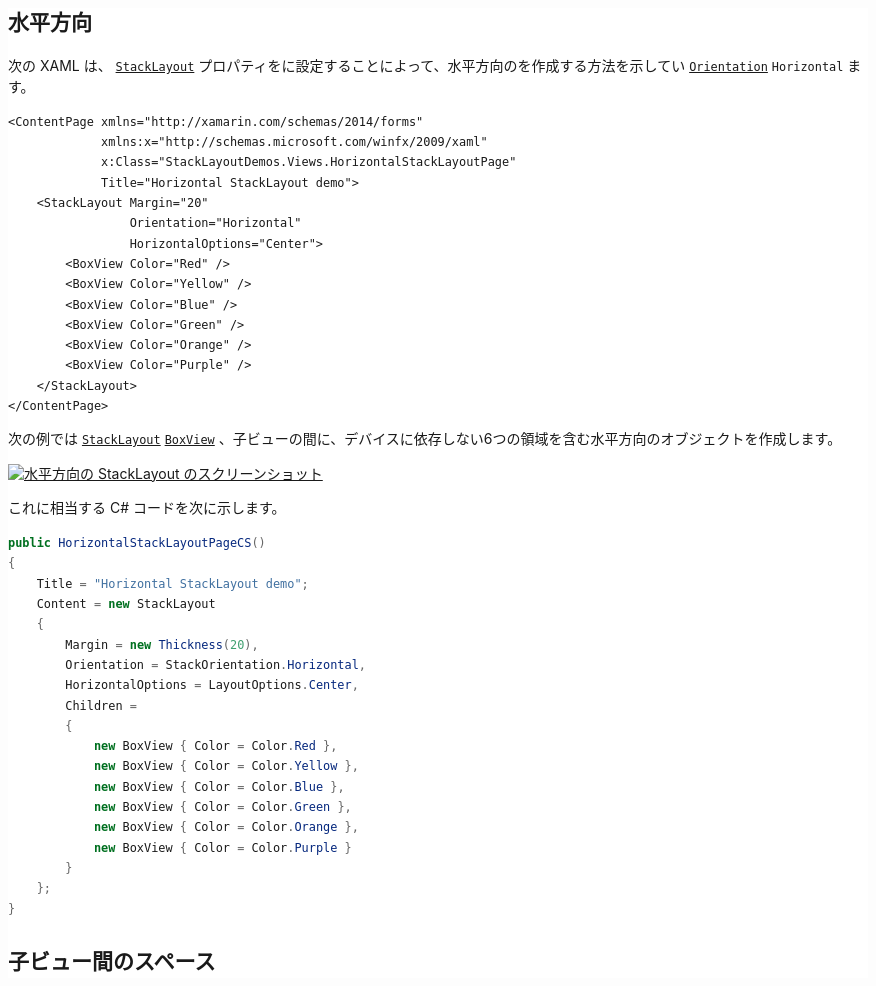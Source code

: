 ## <a name="horizontal-orientation"></a>水平方向

次の XAML は、 [`StackLayout`](xref:Xamarin.Forms.StackLayout) プロパティをに設定することによって、水平方向のを作成する方法を示してい [`Orientation`](xref:Xamarin.Forms.StackLayout.Orientation) `Horizontal` ます。

```xaml
<ContentPage xmlns="http://xamarin.com/schemas/2014/forms"
             xmlns:x="http://schemas.microsoft.com/winfx/2009/xaml"
             x:Class="StackLayoutDemos.Views.HorizontalStackLayoutPage"
             Title="Horizontal StackLayout demo">
    <StackLayout Margin="20"
                 Orientation="Horizontal"
                 HorizontalOptions="Center">
        <BoxView Color="Red" />
        <BoxView Color="Yellow" />
        <BoxView Color="Blue" />
        <BoxView Color="Green" />
        <BoxView Color="Orange" />
        <BoxView Color="Purple" />
    </StackLayout>
</ContentPage>
```

次の例では [`StackLayout`](xref:Xamarin.Forms.StackLayout) [`BoxView`](xref:Xamarin.Forms.BoxView) 、子ビューの間に、デバイスに依存しない6つの領域を含む水平方向のオブジェクトを作成します。

[![水平方向の StackLayout のスクリーンショット](stacklayout-images/horizontal.png "水平方向の StackLayout")](stacklayout-images/horizontal-large.png#lightbox "水平方向の StackLayout")

これに相当する C# コードを次に示します。

```csharp
public HorizontalStackLayoutPageCS()
{
    Title = "Horizontal StackLayout demo";
    Content = new StackLayout
    {
        Margin = new Thickness(20),
        Orientation = StackOrientation.Horizontal,
        HorizontalOptions = LayoutOptions.Center,
        Children =
        {
            new BoxView { Color = Color.Red },
            new BoxView { Color = Color.Yellow },
            new BoxView { Color = Color.Blue },
            new BoxView { Color = Color.Green },
            new BoxView { Color = Color.Orange },
            new BoxView { Color = Color.Purple }
        }
    };
}
```

## <a name="space-between-child-views"></a>子ビュー間のスペース
